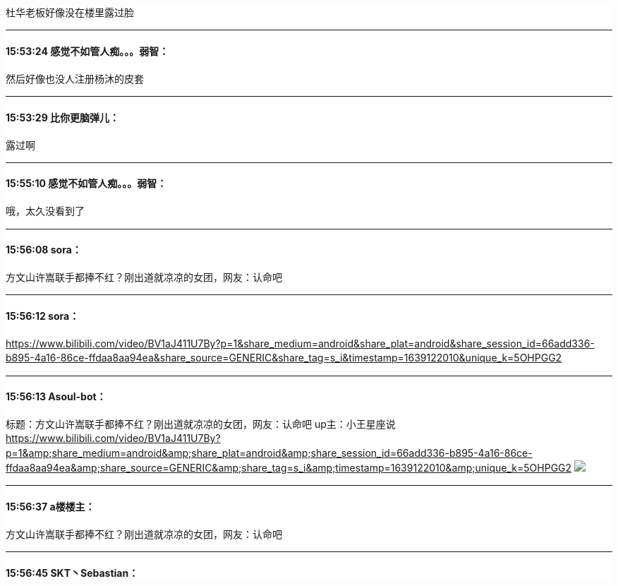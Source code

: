 杜华老板好像没在楼里露过脸

*****

#### 15:53:24  感觉不如管人痴。。。弱智：

然后好像也没人注册杨沐的皮套

*****

#### 15:53:29  比你更脑弹儿：

露过啊

*****

#### 15:55:10  感觉不如管人痴。。。弱智：

哦，太久没看到了

*****

#### 15:56:08  sora：

方文山许嵩联手都捧不红？刚出道就凉凉的女团，网友：认命吧

*****

#### 15:56:12  sora：

https://www.bilibili.com/video/BV1aJ411U7By?p=1&share_medium=android&share_plat=android&share_session_id=66add336-b895-4a16-86ce-ffdaa8aa94ea&share_source=GENERIC&share_tag=s_i&timestamp=1639122010&unique_k=5OHPGG2

*****

#### 15:56:13  Asoul-bot：

标题：方文山许嵩联手都捧不红？刚出道就凉凉的女团，网友：认命吧
up主：小王星座说
https://www.bilibili.com/video/BV1aJ411U7By?p=1&amp;share_medium=android&amp;share_plat=android&amp;share_session_id=66add336-b895-4a16-86ce-ffdaa8aa94ea&amp;share_source=GENERIC&amp;share_tag=s_i&amp;timestamp=1639122010&amp;unique_k=5OHPGG2
![](http://gchat.qpic.cn/gchatpic_new/3408592334/614391357-2666184199-EACF4438E8BF6771D26D1AFE7F29B95F/0?term=2")

*****

#### 15:56:37  a楼楼主：

方文山许嵩联手都捧不红？刚出道就凉凉的女团，网友：认命吧

*****

#### 15:56:45  SKT丶Sebastian：

